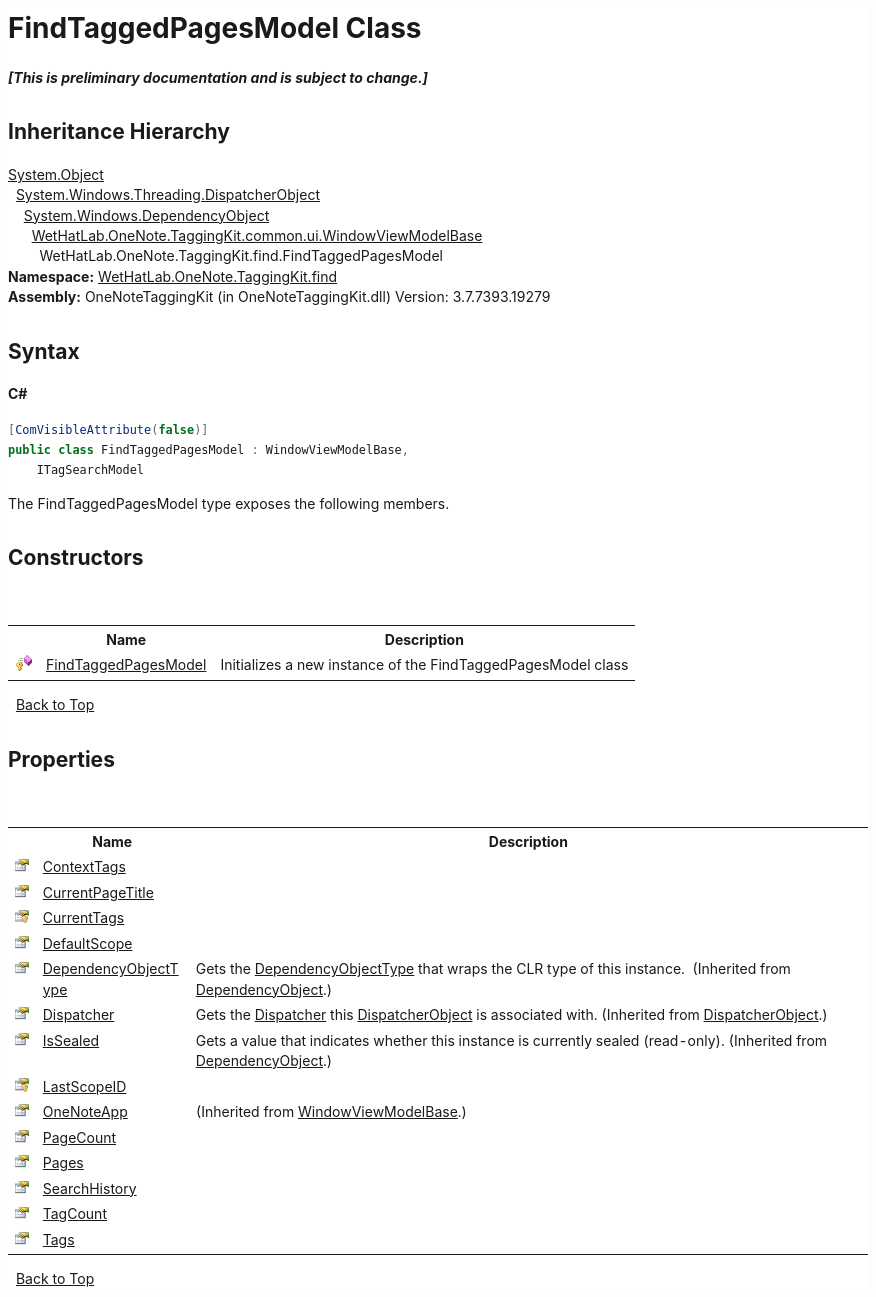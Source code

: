 # FindTaggedPagesModel Class
 _**\[This is preliminary documentation and is subject to change.\]**_


## Inheritance Hierarchy
<a href="http://msdn2.microsoft.com/en-us/library/e5kfa45b" target="_blank">System.Object</a><br />&nbsp;&nbsp;<a href="http://msdn2.microsoft.com/en-us/library/ms615925" target="_blank">System.Windows.Threading.DispatcherObject</a><br />&nbsp;&nbsp;&nbsp;&nbsp;<a href="http://msdn2.microsoft.com/en-us/library/ms589309" target="_blank">System.Windows.DependencyObject</a><br />&nbsp;&nbsp;&nbsp;&nbsp;&nbsp;&nbsp;<a href="874446c0-97b5-9b14-77fa-860013f5467d.md">WetHatLab.OneNote.TaggingKit.common.ui.WindowViewModelBase</a><br />&nbsp;&nbsp;&nbsp;&nbsp;&nbsp;&nbsp;&nbsp;&nbsp;WetHatLab.OneNote.TaggingKit.find.FindTaggedPagesModel<br />
**Namespace:**&nbsp;<a href="0e3a8efd-07d2-1709-b1cd-709153222081.md">WetHatLab.OneNote.TaggingKit.find</a><br />**Assembly:**&nbsp;OneNoteTaggingKit (in OneNoteTaggingKit.dll) Version: 3.7.7393.19279

## Syntax

**C#**<br />
``` C#
[ComVisibleAttribute(false)]
public class FindTaggedPagesModel : WindowViewModelBase, 
	ITagSearchModel
```

The FindTaggedPagesModel type exposes the following members.


## Constructors
&nbsp;<table><tr><th></th><th>Name</th><th>Description</th></tr><tr><td>![Protected method](media/protmethod.gif "Protected method")</td><td><a href="135c5eee-1006-78ba-a018-1add17be34ac.md">FindTaggedPagesModel</a></td><td>
Initializes a new instance of the FindTaggedPagesModel class</td></tr></table>&nbsp;
<a href="#findtaggedpagesmodel-class">Back to Top</a>

## Properties
&nbsp;<table><tr><th></th><th>Name</th><th>Description</th></tr><tr><td>![Public property](media/pubproperty.gif "Public property")</td><td><a href="617226c0-908b-6949-9586-f64b56f37ee8.md">ContextTags</a></td><td /></tr><tr><td>![Public property](media/pubproperty.gif "Public property")</td><td><a href="72460910-db5d-1454-c643-5d68f8f08cb1.md">CurrentPageTitle</a></td><td /></tr><tr><td>![Protected property](media/protproperty.gif "Protected property")</td><td><a href="845ee913-e6e8-11dd-a9d0-8560107f1e1c.md">CurrentTags</a></td><td /></tr><tr><td>![Public property](media/pubproperty.gif "Public property")</td><td><a href="56169a2e-c56f-b8fd-323c-7ec47357568c.md">DefaultScope</a></td><td /></tr><tr><td>![Public property](media/pubproperty.gif "Public property")</td><td><a href="http://msdn2.microsoft.com/en-us/library/ms600674" target="_blank">DependencyObjectType</a></td><td>
Gets the <a href="http://msdn2.microsoft.com/en-us/library/ms589310" target="_blank">DependencyObjectType</a> that wraps the CLR type of this instance.&nbsp;
(Inherited from <a href="http://msdn2.microsoft.com/en-us/library/ms589309" target="_blank">DependencyObject</a>.)</td></tr><tr><td>![Public property](media/pubproperty.gif "Public property")</td><td><a href="http://msdn2.microsoft.com/en-us/library/ms605656" target="_blank">Dispatcher</a></td><td>
Gets the <a href="http://msdn2.microsoft.com/en-us/library/ms615907" target="_blank">Dispatcher</a> this <a href="http://msdn2.microsoft.com/en-us/library/ms615925" target="_blank">DispatcherObject</a> is associated with.
 (Inherited from <a href="http://msdn2.microsoft.com/en-us/library/ms615925" target="_blank">DispatcherObject</a>.)</td></tr><tr><td>![Public property](media/pubproperty.gif "Public property")</td><td><a href="http://msdn2.microsoft.com/en-us/library/ms600677" target="_blank">IsSealed</a></td><td>
Gets a value that indicates whether this instance is currently sealed (read-only).
 (Inherited from <a href="http://msdn2.microsoft.com/en-us/library/ms589309" target="_blank">DependencyObject</a>.)</td></tr><tr><td>![Protected property](media/protproperty.gif "Protected property")</td><td><a href="f1c4a852-d45d-e334-2d83-596dd5ea7e4f.md">LastScopeID</a></td><td /></tr><tr><td>![Public property](media/pubproperty.gif "Public property")</td><td><a href="21a446e9-f449-4453-9a40-5e0952f168b2.md">OneNoteApp</a></td><td> (Inherited from <a href="874446c0-97b5-9b14-77fa-860013f5467d.md">WindowViewModelBase</a>.)</td></tr><tr><td>![Public property](media/pubproperty.gif "Public property")</td><td><a href="2185ebd9-79a5-70ef-43cf-073ed39e2dd7.md">PageCount</a></td><td /></tr><tr><td>![Public property](media/pubproperty.gif "Public property")</td><td><a href="fe3475cc-a036-950b-943b-627074abfc65.md">Pages</a></td><td /></tr><tr><td>![Public property](media/pubproperty.gif "Public property")</td><td><a href="db8076d4-12e3-f650-e252-2ad154fd496e.md">SearchHistory</a></td><td /></tr><tr><td>![Public property](media/pubproperty.gif "Public property")</td><td><a href="749d171d-71b2-7b8e-a6aa-83186934aedb.md">TagCount</a></td><td /></tr><tr><td>![Public property](media/pubproperty.gif "Public property")</td><td><a href="368ec00e-b95a-d94d-7783-115cad0030a2.md">Tags</a></td><td /></tr></table>&nbsp;
<a href="#findtaggedpagesmodel-class">Back to Top</a>
